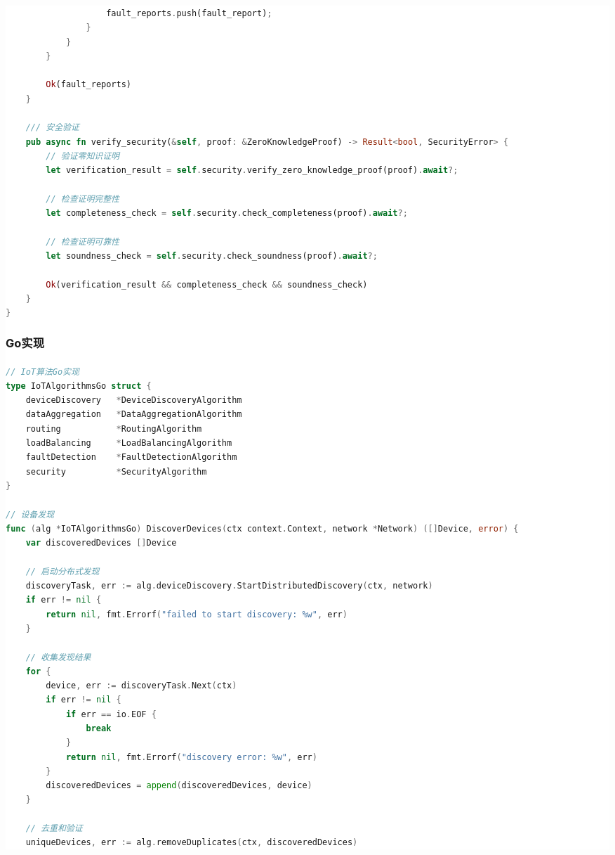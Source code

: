 ```rust
                    fault_reports.push(fault_report);
                }
            }
        }
        
        Ok(fault_reports)
    }
    
    /// 安全验证
    pub async fn verify_security(&self, proof: &ZeroKnowledgeProof) -> Result<bool, SecurityError> {
        // 验证零知识证明
        let verification_result = self.security.verify_zero_knowledge_proof(proof).await?;
        
        // 检查证明完整性
        let completeness_check = self.security.check_completeness(proof).await?;
        
        // 检查证明可靠性
        let soundness_check = self.security.check_soundness(proof).await?;
        
        Ok(verification_result && completeness_check && soundness_check)
    }
}
```

### Go实现

```go
// IoT算法Go实现
type IoTAlgorithmsGo struct {
    deviceDiscovery   *DeviceDiscoveryAlgorithm
    dataAggregation   *DataAggregationAlgorithm
    routing           *RoutingAlgorithm
    loadBalancing     *LoadBalancingAlgorithm
    faultDetection    *FaultDetectionAlgorithm
    security          *SecurityAlgorithm
}

// 设备发现
func (alg *IoTAlgorithmsGo) DiscoverDevices(ctx context.Context, network *Network) ([]Device, error) {
    var discoveredDevices []Device
    
    // 启动分布式发现
    discoveryTask, err := alg.deviceDiscovery.StartDistributedDiscovery(ctx, network)
    if err != nil {
        return nil, fmt.Errorf("failed to start discovery: %w", err)
    }
    
    // 收集发现结果
    for {
        device, err := discoveryTask.Next(ctx)
        if err != nil {
            if err == io.EOF {
                break
            }
            return nil, fmt.Errorf("discovery error: %w", err)
        }
        discoveredDevices = append(discoveredDevices, device)
    }
    
    // 去重和验证
    uniqueDevices, err := alg.removeDuplicates(ctx, discoveredDevices)
```